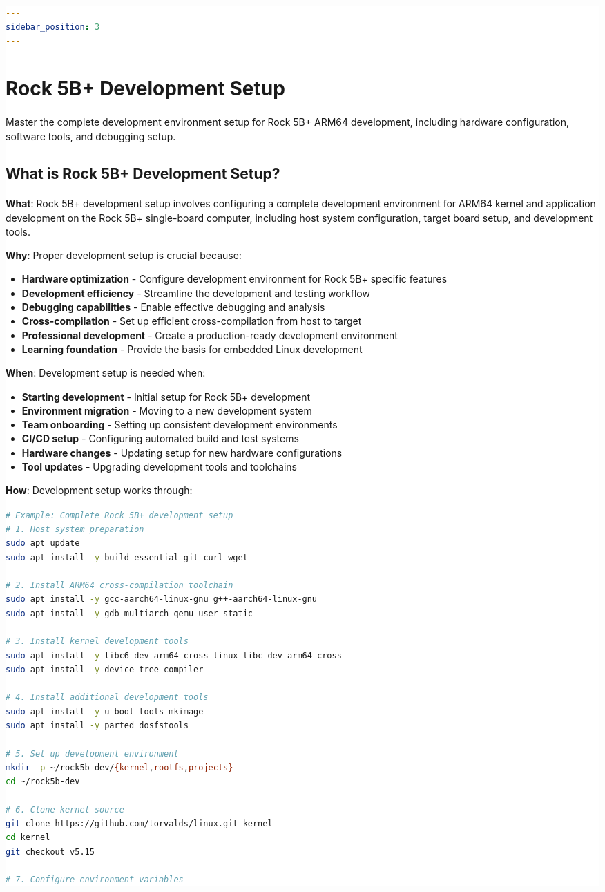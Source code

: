 ```yaml
---
sidebar_position: 3
---
```


# Rock 5B+ Development Setup

Master the complete development environment setup for Rock 5B+ ARM64 development, including hardware configuration, software tools, and debugging setup.

## What is Rock 5B+ Development Setup?

**What**: Rock 5B+ development setup involves configuring a complete development environment for ARM64 kernel and application development on the Rock 5B+ single-board computer, including host system configuration, target board setup, and development tools.

**Why**: Proper development setup is crucial because:

- **Hardware optimization** - Configure development environment for Rock 5B+ specific features
- **Development efficiency** - Streamline the development and testing workflow
- **Debugging capabilities** - Enable effective debugging and analysis
- **Cross-compilation** - Set up efficient cross-compilation from host to target
- **Professional development** - Create a production-ready development environment
- **Learning foundation** - Provide the basis for embedded Linux development

**When**: Development setup is needed when:

- **Starting development** - Initial setup for Rock 5B+ development
- **Environment migration** - Moving to a new development system
- **Team onboarding** - Setting up consistent development environments
- **CI/CD setup** - Configuring automated build and test systems
- **Hardware changes** - Updating setup for new hardware configurations
- **Tool updates** - Upgrading development tools and toolchains

**How**: Development setup works through:

```bash
# Example: Complete Rock 5B+ development setup
# 1. Host system preparation
sudo apt update
sudo apt install -y build-essential git curl wget

# 2. Install ARM64 cross-compilation toolchain
sudo apt install -y gcc-aarch64-linux-gnu g++-aarch64-linux-gnu
sudo apt install -y gdb-multiarch qemu-user-static

# 3. Install kernel development tools
sudo apt install -y libc6-dev-arm64-cross linux-libc-dev-arm64-cross
sudo apt install -y device-tree-compiler

# 4. Install additional development tools
sudo apt install -y u-boot-tools mkimage
sudo apt install -y parted dosfstools

# 5. Set up development environment
mkdir -p ~/rock5b-dev/{kernel,rootfs,projects}
cd ~/rock5b-dev

# 6. Clone kernel source
git clone https://github.com/torvalds/linux.git kernel
cd kernel
git checkout v5.15

# 7. Configure environment variables
```